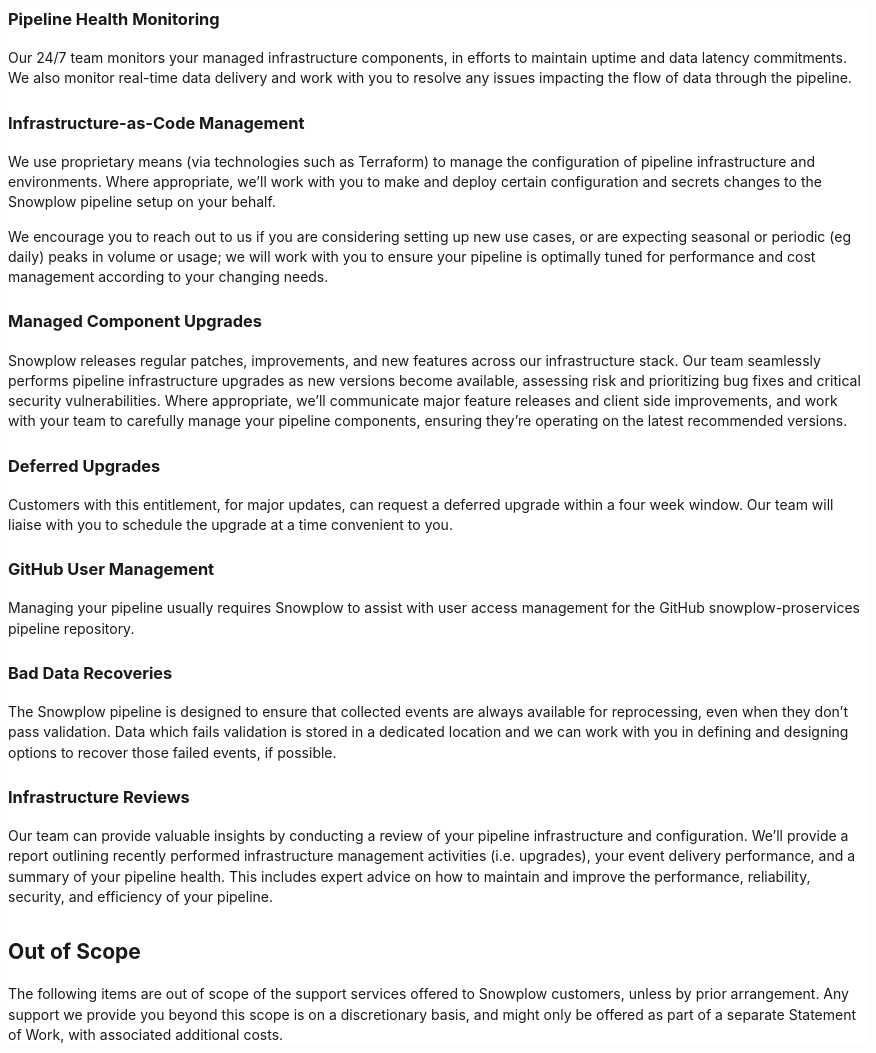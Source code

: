 ### Pipeline Health Monitoring

Our 24/7 team monitors your managed infrastructure components, in efforts to maintain uptime and data latency commitments. We also monitor real-time data delivery and work with you to resolve any issues impacting the flow of data through the pipeline. 

### Infrastructure-as-Code Management

We use proprietary means (via technologies such as Terraform) to manage the configuration of pipeline infrastructure and environments. Where appropriate, we’ll work with you to make and deploy certain configuration and secrets changes to the Snowplow pipeline setup on your behalf. 

We encourage you to reach out to us if you are considering setting up new use cases, or are expecting seasonal or periodic (eg daily) peaks in volume or usage; we will work with you to ensure your pipeline is optimally tuned for performance and cost management according to your changing needs.

### Managed Component Upgrades

Snowplow releases regular patches, improvements, and new features across our infrastructure stack. Our team seamlessly performs pipeline infrastructure upgrades as new versions become available, assessing risk and prioritizing bug fixes and critical security vulnerabilities. Where appropriate, we’ll communicate major feature releases and client side improvements, and work with your team to carefully manage your pipeline components, ensuring they’re operating on the latest recommended versions.

### Deferred Upgrades

Customers with this entitlement, for major updates, can request a deferred upgrade within a four week window. Our team will liaise with you to schedule the upgrade at a time convenient to you.

### GitHub User Management

Managing your pipeline usually requires Snowplow to assist with user access management for the GitHub snowplow-proservices pipeline repository. 

### Bad Data Recoveries

The Snowplow pipeline is designed to ensure that collected events are always available for reprocessing, even when they don’t pass validation. Data which fails validation is stored in a dedicated location and we can work with you in defining and designing options to recover those failed events, if possible.

### Infrastructure Reviews

Our team can provide valuable insights by conducting a review of your pipeline infrastructure and configuration. We’ll provide a report outlining recently performed infrastructure management activities (i.e. upgrades), your event delivery performance, and a summary of your pipeline health. This includes expert advice on how to maintain and improve the performance, reliability, security, and efficiency of your pipeline.

## Out of Scope

The following items are out of scope of the support services offered to Snowplow customers, unless by prior arrangement. Any support we provide you beyond this scope is on a discretionary basis, and might only be offered as part of a separate Statement of Work, with associated additional costs.
